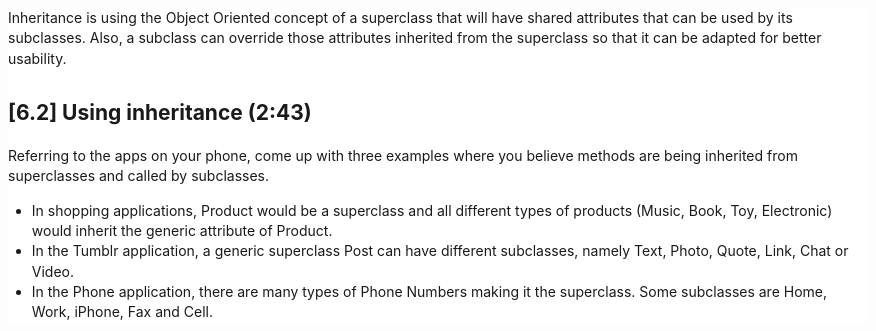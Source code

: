 Inheritance is using the Object Oriented concept of a superclass that will have shared attributes that can be used by its subclasses. Also, a subclass can override those attributes inherited from the superclass so that it can be adapted for better usability.


[6.2] Using inheritance (2:43)
------------------------------
Referring to the apps on your phone, come up with three examples where you
believe methods are being inherited from superclasses and called by subclasses.

- In shopping applications, Product would be a superclass and all different types of products (Music, Book, Toy, Electronic) would inherit the generic attribute of Product.
- In the Tumblr application, a generic superclass Post can have different subclasses, namely Text, Photo, Quote, Link, Chat or Video.
- In the Phone application, there are many types of Phone Numbers making it the superclass. Some subclasses are Home, Work, iPhone, Fax and Cell. 
